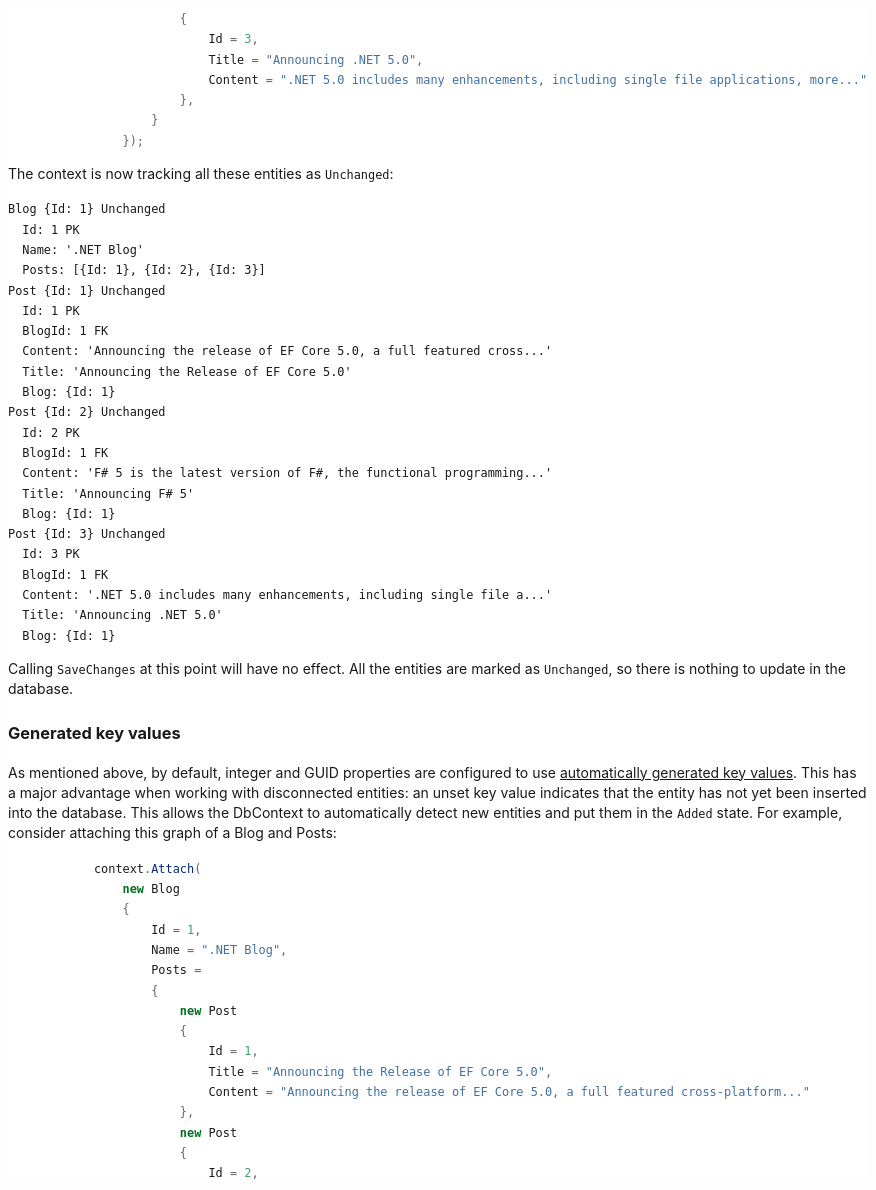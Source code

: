 ```c#
                        {
                            Id = 3,
                            Title = "Announcing .NET 5.0",
                            Content = ".NET 5.0 includes many enhancements, including single file applications, more..."
                        },
                    }
                });
```

The context is now tracking all these entities as `Unchanged`:

```output
Blog {Id: 1} Unchanged
  Id: 1 PK
  Name: '.NET Blog'
  Posts: [{Id: 1}, {Id: 2}, {Id: 3}]
Post {Id: 1} Unchanged
  Id: 1 PK
  BlogId: 1 FK
  Content: 'Announcing the release of EF Core 5.0, a full featured cross...'
  Title: 'Announcing the Release of EF Core 5.0'
  Blog: {Id: 1}
Post {Id: 2} Unchanged
  Id: 2 PK
  BlogId: 1 FK
  Content: 'F# 5 is the latest version of F#, the functional programming...'
  Title: 'Announcing F# 5'
  Blog: {Id: 1}
Post {Id: 3} Unchanged
  Id: 3 PK
  BlogId: 1 FK
  Content: '.NET 5.0 includes many enhancements, including single file a...'
  Title: 'Announcing .NET 5.0'
  Blog: {Id: 1}
```

Calling `SaveChanges` at this point will have no effect. All the entities are marked as `Unchanged`, so there is nothing to update in the database.

### Generated key values

As mentioned above, by default, integer and GUID properties are configured to use [automatically generated key values](). This has a major advantage when working with disconnected entities: an unset key value indicates that the entity has not yet been inserted into the database. This allows the DbContext to automatically detect new entities and put them in the `Added` state. For example, consider attaching this graph of a Blog and Posts:

```c#
            context.Attach(
                new Blog
                {
                    Id = 1,
                    Name = ".NET Blog",
                    Posts =
                    {
                        new Post
                        {
                            Id = 1,
                            Title = "Announcing the Release of EF Core 5.0",
                            Content = "Announcing the release of EF Core 5.0, a full featured cross-platform..."
                        },
                        new Post
                        {
                            Id = 2,
```